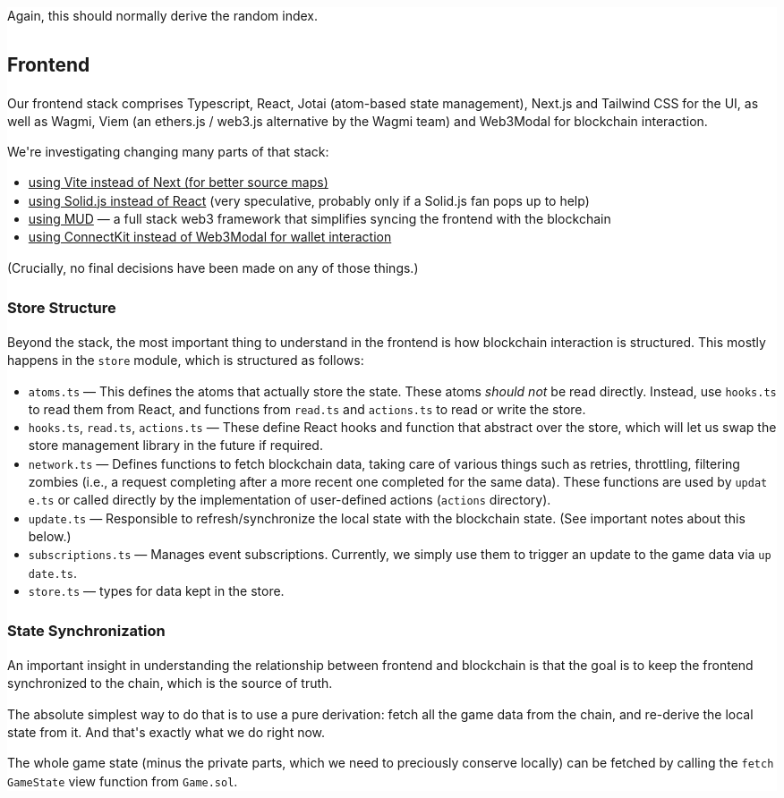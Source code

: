 Again, this should normally derive the random index.

## Frontend

Our frontend stack comprises Typescript, React, Jotai (atom-based state management), Next.js and
Tailwind CSS for the UI, as well as Wagmi, Viem (an ethers.js / web3.js alternative by the Wagmi
team) and Web3Modal for blockchain interaction.

We're investigating changing many parts of that stack:

- [using Vite instead of Next (for better source maps)](https://github.com/norswap/0xFable/issues/43)
- [using Solid.js instead of React](https://github.com/norswap/0xFable/issues/13) (very speculative,
  probably only if a Solid.js fan pops up to help)
- [using MUD](https://github.com/norswap/0xFable/issues/29) — a full stack web3 framework that
  simplifies syncing the frontend with the blockchain
- [using ConnectKit instead of Web3Modal for wallet interaction](https://github.com/norswap/0xFable/issues/18)

(Crucially, no final decisions have been made on any of those things.)

### Store Structure

Beyond the stack, the most important thing to understand in the frontend is how blockchain
interaction is structured. This mostly happens in the `store` module, which is structured as
follows:

- `atoms.ts` — This defines the atoms that actually store the state. These atoms *should not* be
  read directly. Instead, use `hooks.ts` to read them from React, and functions from `read.ts` and
  `actions.ts` to read or write the store.
- `hooks.ts`, `read.ts`, `actions.ts` — These define React hooks and function that abstract over the
  store, which will let us swap the store management library in the future if required.
- `network.ts` — Defines functions to fetch blockchain data, taking care of various things such as
  retries, throttling, filtering zombies (i.e., a request completing after a more recent one
  completed for the same data). These functions are used by `update.ts` or called directly by
  the implementation of user-defined actions (`actions` directory).
- `update.ts` — Responsible to refresh/synchronize the local state with the blockchain state. (See
  important notes about this below.)
- `subscriptions.ts` — Manages event subscriptions. Currently, we simply use them to trigger an
  update to the game data via `update.ts`.
- `store.ts` — types for data kept in the store.

### State Synchronization

An important insight in understanding the relationship between frontend and blockchain is that the
goal is to keep the frontend synchronized to the chain, which is the source of truth.

The absolute simplest way to do that is to use a pure derivation: fetch all the game data from
the chain, and re-derive the local state from it. And that's exactly what we do right now.

The whole game state (minus the private parts, which we need to preciously conserve locally) can be
fetched by calling the `fetchGameState` view function from `Game.sol`.
